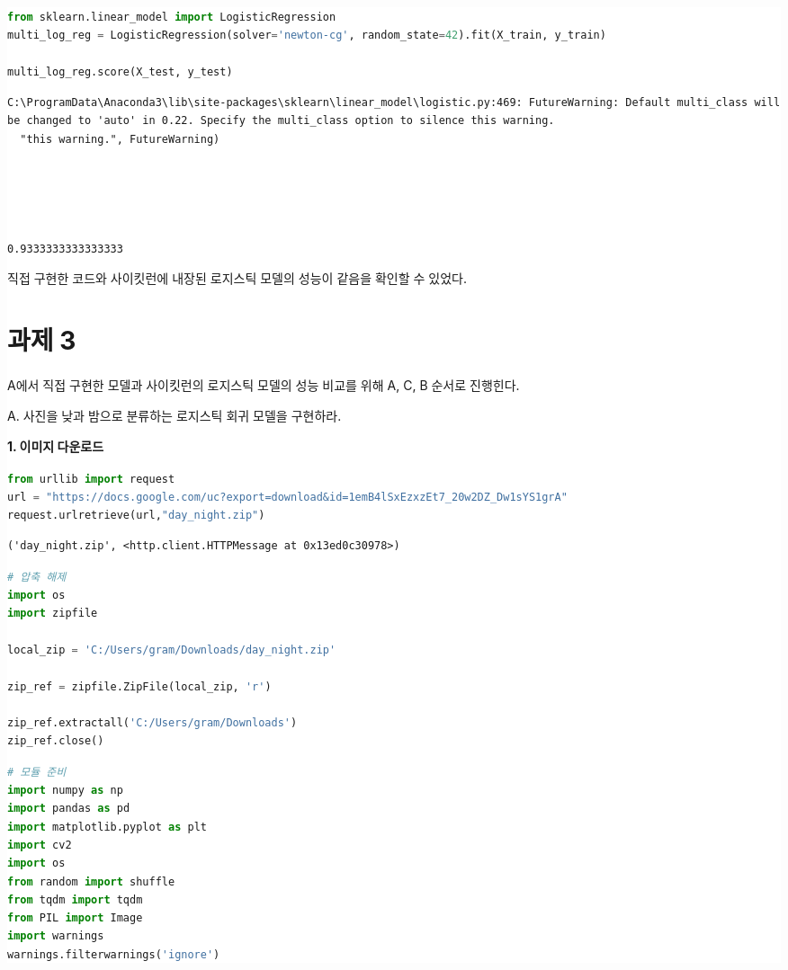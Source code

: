 ```python
from sklearn.linear_model import LogisticRegression
multi_log_reg = LogisticRegression(solver='newton-cg', random_state=42).fit(X_train, y_train)

multi_log_reg.score(X_test, y_test)
```

    C:\ProgramData\Anaconda3\lib\site-packages\sklearn\linear_model\logistic.py:469: FutureWarning: Default multi_class will be changed to 'auto' in 0.22. Specify the multi_class option to silence this warning.
      "this warning.", FutureWarning)
    




    0.9333333333333333



직접 구현한 코드와 사이킷런에 내장된 로지스틱 모델의 성능이 같음을 확인할 수 있었다.

 # 과제 3

A에서 직접 구현한 모델과 사이킷런의 로지스틱 모델의 성능 비교를 위해 A, C, B 순서로 진행힌다.

A. 사진을 낮과 밤으로 분류하는 로지스틱 회귀 모델을 구현하라.

**1. 이미지 다운로드**


```python
from urllib import request
url = "https://docs.google.com/uc?export=download&id=1emB4lSxEzxzEt7_20w2DZ_Dw1sYS1grA"
request.urlretrieve(url,"day_night.zip")
```




    ('day_night.zip', <http.client.HTTPMessage at 0x13ed0c30978>)




```python
# 압축 해제
import os
import zipfile

local_zip = 'C:/Users/gram/Downloads/day_night.zip'

zip_ref = zipfile.ZipFile(local_zip, 'r')

zip_ref.extractall('C:/Users/gram/Downloads')
zip_ref.close()
```


```python
# 모듈 준비
import numpy as np 
import pandas as pd 
import matplotlib.pyplot as plt
import cv2
import os 
from random import shuffle 
from tqdm import tqdm 
from PIL import Image
import warnings
warnings.filterwarnings('ignore')
```
